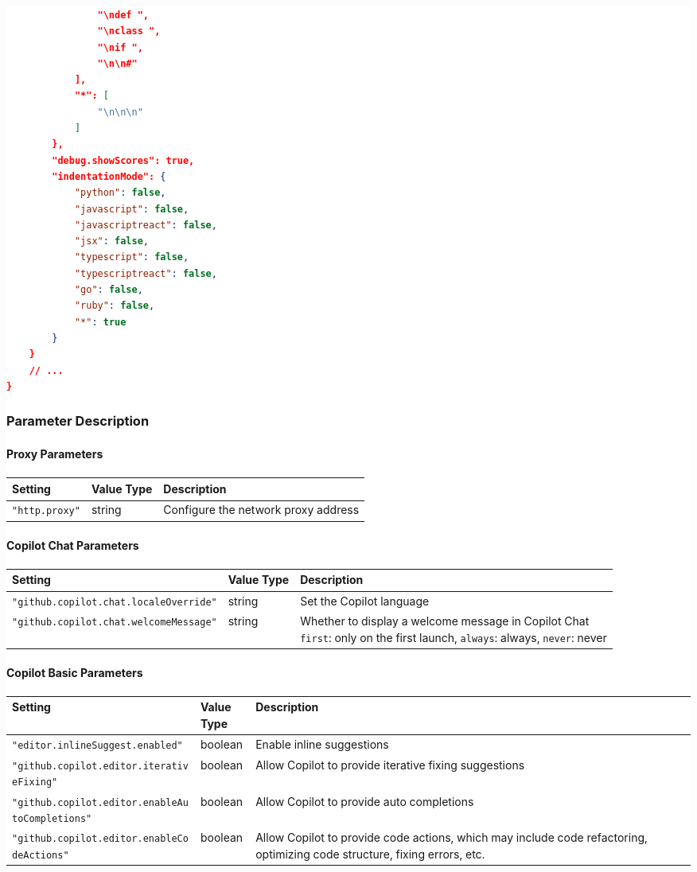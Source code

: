 ```json
                "\ndef ",
                "\nclass ",
                "\nif ",
                "\n\n#"
            ],
            "*": [
                "\n\n\n"
            ]
        },
        "debug.showScores": true,
        "indentationMode": {
            "python": false,
            "javascript": false,
            "javascriptreact": false,
            "jsx": false,
            "typescript": false,
            "typescriptreact": false,
            "go": false,
            "ruby": false,
            "*": true
        }
    }
    // ...
}
```

### Parameter Description

#### Proxy Parameters

|Setting |Value Type|Description |
|:--|:--|:--|
`"http.proxy"`| string |Configure the network proxy address

#### Copilot Chat Parameters

|Setting |Value Type|Description |
|:--|:--|:--|
`"github.copilot.chat.localeOverride"`| string | Set the Copilot language
`"github.copilot.chat.welcomeMessage"`| string |Whether to display a welcome message in Copilot Chat<br>`first`: only on the first launch, `always`: always, `never`: never

#### Copilot Basic Parameters

|Setting |Value Type|Description |
|:--|:--|:--|
`"editor.inlineSuggest.enabled"`| boolean |Enable inline suggestions
`"github.copilot.editor.iterativeFixing"`| boolean| Allow Copilot to provide iterative fixing suggestions
`"github.copilot.editor.enableAutoCompletions"`| boolean |Allow Copilot to provide auto completions
`"github.copilot.editor.enableCodeActions"`| boolean| Allow Copilot to provide code actions, which may include code refactoring, optimizing code structure, fixing errors, etc.
